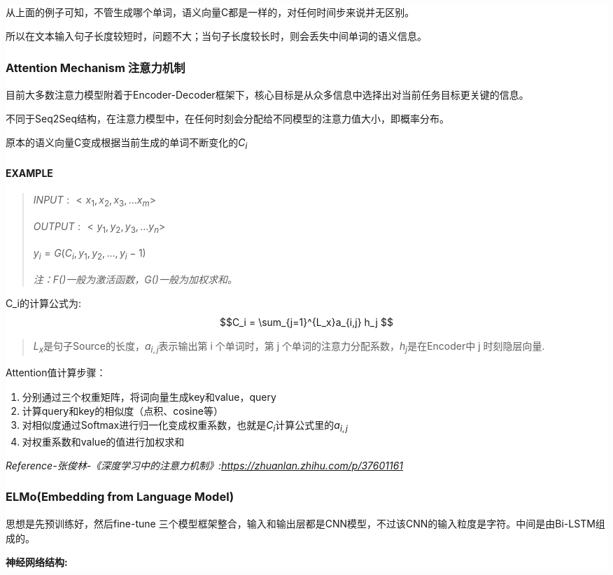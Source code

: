 从上面的例子可知，不管生成哪个单词，语义向量C都是一样的，对任何时间步来说并无区别。

所以在文本输入句子长度较短时，问题不大；当句子长度较长时，则会丢失中间单词的语义信息。



### Attention Mechanism 注意力机制
目前大多数注意力模型附着于Encoder-Decoder框架下，核心目标是从众多信息中选择出对当前任务目标更关键的信息。

不同于Seq2Seq结构，在注意力模型中，在任何时刻会分配给不同模型的注意力值大小，即概率分布。

原本的语义向量C变成根据当前生成的单词不断变化的$C_i$

#### EXAMPLE 

>$INPUT:<x_1,x_2,x_3,...x_m>$
>
>$OUTPUT:<y_1,y_2,y_3,...y_n>$
>
>$y_i = G(C_i,y_1,y_2,...,y_i-1)$
>
>_注：F()一般为激活函数，G()一般为加权求和。_

C_i的计算公式为:$$C_i = \sum_{j=1}^{L_x}a_{i,j} h_j $$

> $L_x$是句子Source的长度，$a_{i,j}$表示输出第 i 个单词时，第 j 个单词的注意力分配系数，$h_j$是在Encoder中 j 时刻隐层向量.

Attention值计算步骤：

1. 分别通过三个权重矩阵，将词向量生成key和value，query
2. 计算query和key的相似度（点积、cosine等）
3. 对相似度通过Softmax进行归一化变成权重系数，也就是$C_i$计算公式里的$a_{i,j}$
4. 对权重系数和value的值进行加权求和



_Reference-张俊林-《深度学习中的注意力机制》:https://zhuanlan.zhihu.com/p/37601161_





### ELMo(Embedding from Language Model)
思想是先预训练好，然后fine-tune
三个模型框架整合，输入和输出层都是CNN模型，不过该CNN的输入粒度是字符。中间是由Bi-LSTM组成的。

**神经网络结构:**